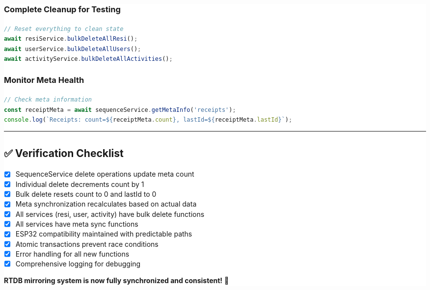 ### **Complete Cleanup for Testing**
```javascript
// Reset everything to clean state
await resiService.bulkDeleteAllResi();
await userService.bulkDeleteAllUsers();
await activityService.bulkDeleteAllActivities();
```

### **Monitor Meta Health**
```javascript
// Check meta information
const receiptMeta = await sequenceService.getMetaInfo('receipts');
console.log(`Receipts: count=${receiptMeta.count}, lastId=${receiptMeta.lastId}`);
```

---

## ✅ **Verification Checklist**

- [x] SequenceService delete operations update meta count
- [x] Individual delete decrements count by 1
- [x] Bulk delete resets count to 0 and lastId to 0
- [x] Meta synchronization recalculates based on actual data
- [x] All services (resi, user, activity) have bulk delete functions
- [x] All services have meta sync functions
- [x] ESP32 compatibility maintained with predictable paths
- [x] Atomic transactions prevent race conditions
- [x] Error handling for all new functions
- [x] Comprehensive logging for debugging

**RTDB mirroring system is now fully synchronized and consistent!** 🎉